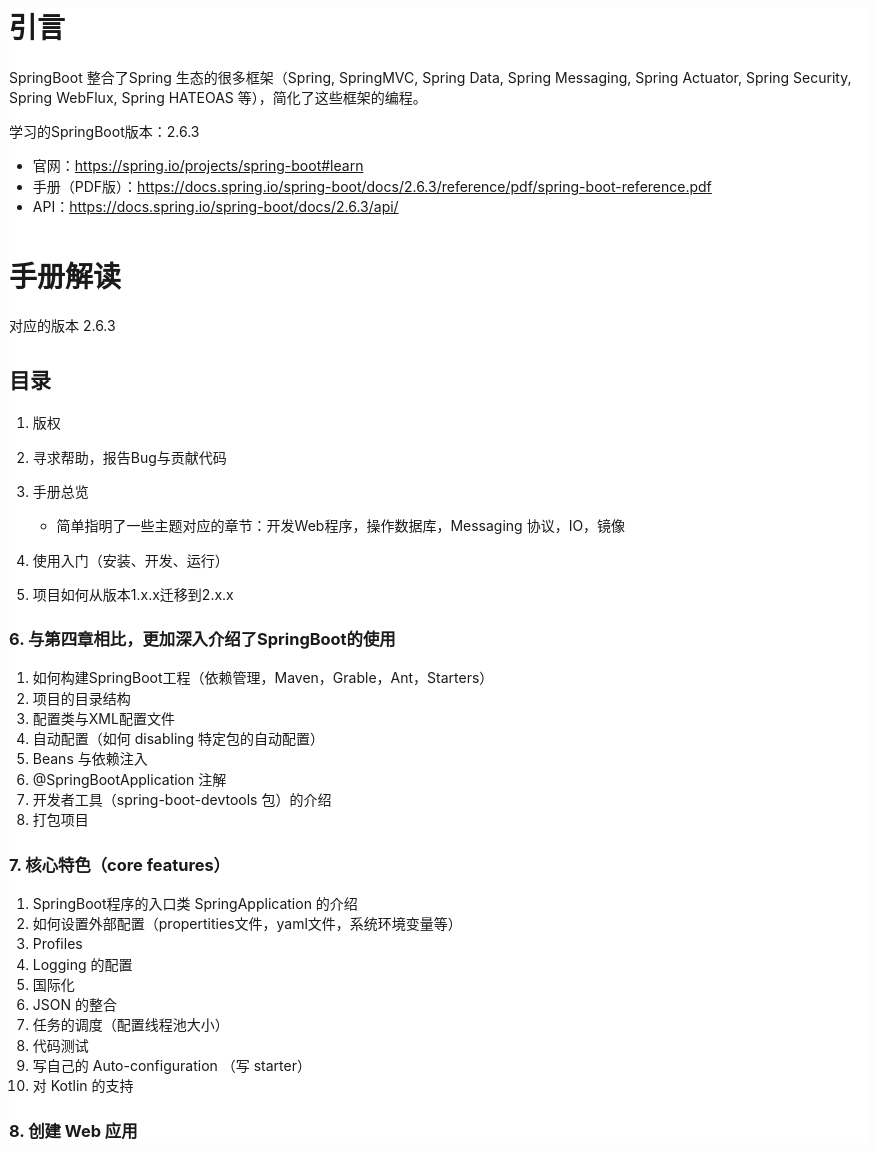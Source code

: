# 引言

SpringBoot 整合了Spring 生态的很多框架（Spring, SpringMVC, Spring Data, Spring Messaging, Spring Actuator, Spring Security, Spring WebFlux, Spring HATEOAS 等），简化了这些框架的编程。

学习的SpringBoot版本：2.6.3

- 官网：https://spring.io/projects/spring-boot#learn
- 手册（PDF版）：https://docs.spring.io/spring-boot/docs/2.6.3/reference/pdf/spring-boot-reference.pdf
- API：https://docs.spring.io/spring-boot/docs/2.6.3/api/

# 手册解读

对应的版本 2.6.3

## 目录

1. 版权

2. 寻求帮助，报告Bug与贡献代码

3. 手册总览
   - 简单指明了一些主题对应的章节：开发Web程序，操作数据库，Messaging 协议，IO，镜像

4. 使用入门（安装、开发、运行）

5. 项目如何从版本1.x.x迁移到2.x.x

### 6. 与第四章相比，更加深入介绍了SpringBoot的使用

   1. 如何构建SpringBoot工程（依赖管理，Maven，Grable，Ant，Starters）
   2. 项目的目录结构
   3. 配置类与XML配置文件
   4. 自动配置（如何 disabling 特定包的自动配置）
   5. Beans 与依赖注入
   6. @SpringBootApplication 注解
   7. 开发者工具（spring-boot-devtools 包）的介绍
   8. 打包项目

### 7. 核心特色（core features）

   1. SpringBoot程序的入口类 SpringApplication 的介绍
   2. 如何设置外部配置（propertities文件，yaml文件，系统环境变量等）
   3. Profiles
   4. Logging 的配置
   5. 国际化
   6. JSON 的整合
   7. 任务的调度（配置线程池大小）
   8. 代码测试
   9. 写自己的 Auto-configuration （写 starter）
   10. 对 Kotlin 的支持

### 8. 创建 Web 应用
